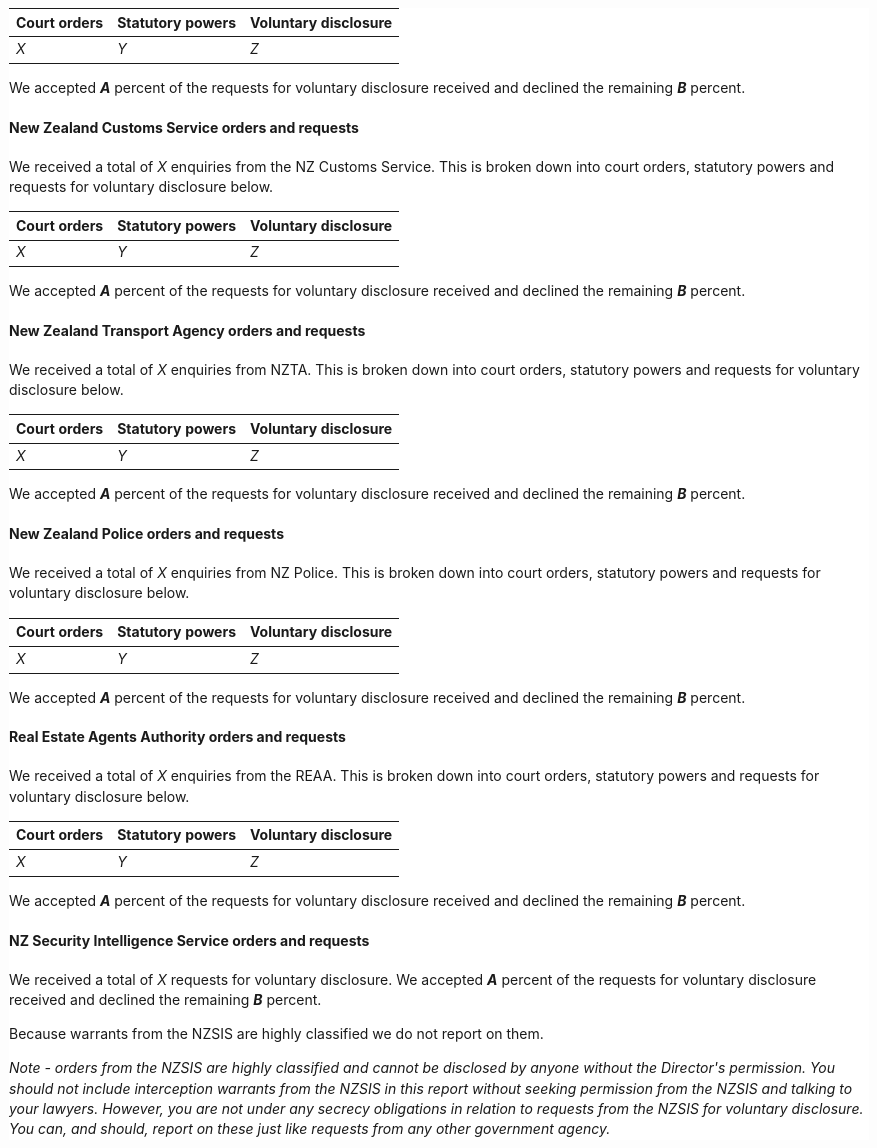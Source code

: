 Court orders | Statutory powers | Voluntary disclosure
------------| ----------------- | --------------------
*X* | *Y* | *Z*
We accepted *__A__* percent of the requests for voluntary disclosure received and declined the remaining *__B__* percent.

#### New Zealand Customs Service orders and requests ####
We received a total of *X* enquiries from the NZ Customs Service. This is broken down into court orders, statutory powers and requests for voluntary disclosure below.

Court orders | Statutory powers | Voluntary disclosure
------------| ----------------- | --------------------
*X* | *Y* | *Z*
We accepted *__A__* percent of the requests for voluntary disclosure received and declined the remaining *__B__* percent.

#### New Zealand Transport Agency orders and requests ####
We received a total of *X* enquiries from NZTA. This is broken down into court orders, statutory powers and requests for voluntary disclosure below.

Court orders | Statutory powers | Voluntary disclosure
------------| ----------------- | --------------------
*X* | *Y* | *Z*
We accepted *__A__* percent of the requests for voluntary disclosure received and declined the remaining *__B__* percent.

#### New Zealand Police orders and requests ####
We received a total of *X* enquiries from NZ Police. This is broken down into court orders, statutory powers and requests for voluntary disclosure below.

Court orders | Statutory powers | Voluntary disclosure
------------| ----------------- | --------------------
*X* | *Y* | *Z*
We accepted *__A__* percent of the requests for voluntary disclosure received and declined the remaining *__B__* percent.

#### Real Estate Agents Authority orders and requests ####
We received a total of *X* enquiries from the REAA. This is broken down into court orders, statutory powers and requests for voluntary disclosure below.

Court orders | Statutory powers | Voluntary disclosure
------------| ----------------- | --------------------
*X* | *Y* | *Z*
We accepted *__A__* percent of the requests for voluntary disclosure received and declined the remaining *__B__* percent.

#### NZ Security Intelligence Service orders and requests ####
We received a total of *X* requests for voluntary disclosure. We accepted *__A__* percent of the requests for voluntary disclosure received and declined the remaining *__B__* percent.

Because warrants from the NZSIS are highly classified we do not report on them.

*Note - orders from the NZSIS are highly classified and cannot be disclosed by anyone without the Director's permission. You should not include interception warrants from the NZSIS in this report without seeking permission from the NZSIS and talking to your lawyers. However, you are not under any secrecy obligations in relation to requests from the NZSIS for voluntary disclosure. You can, and should, report on these just like requests from any other government agency.*
